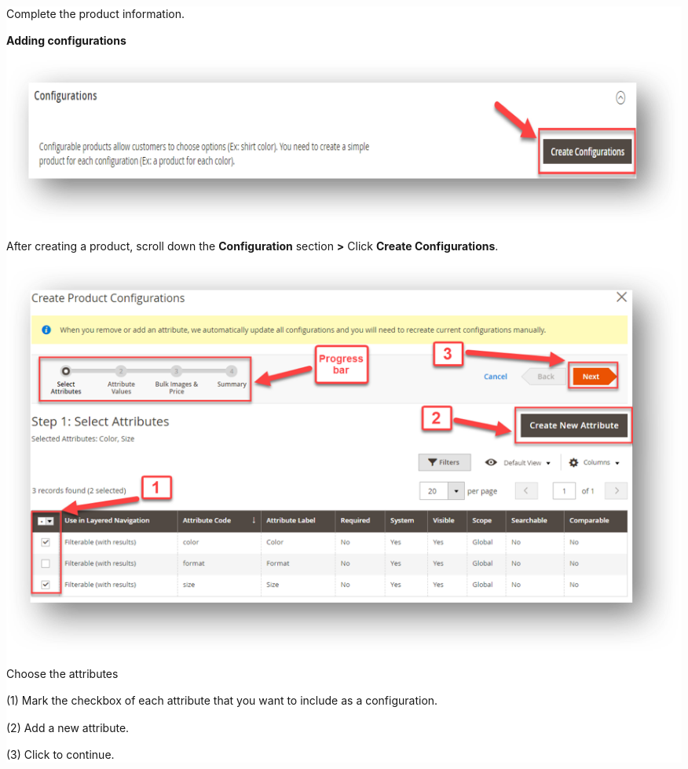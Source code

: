 Complete the product information.

**Adding configurations**
 
![Create a new product](./imgpart3/it_img534.png?raw=true)

After creating a product, scroll down the **Configuration** section **>** Click **Create Configurations**.
 
![Create a new product](./imgpart3/it_img535.png?raw=true)

Choose the attributes

(1)	Mark the checkbox of each attribute that you want to include as a configuration.

(2)	Add a new attribute.

(3)	Click to continue.
 